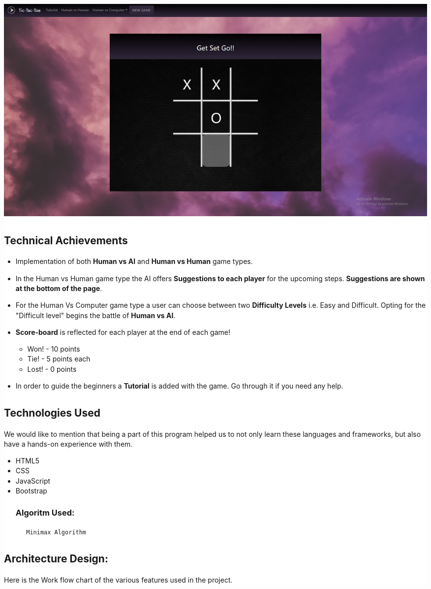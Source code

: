 <img src="img/front.png" alt="Microsoft" width="100%" height="100%"> 

## Technical Achievements
* Implementation of both **Human vs AI** and **Human vs Human** game types.
* In the Human vs Human game type the AI offers **Suggestions to each player** for the upcoming steps. **Suggestions are shown at the bottom of the page**.

* For the Human Vs Computer game type a user can choose between two **Difficulty Levels** i.e. Easy and Difficult. Opting for the "Difficult level" begins the battle of **Human vs AI**.
* **Score-board** is reflected for each player at the end of each game! 
    * Won! - 10 points
    * Tie! - 5 points each
    * Lost! - 0 points   
* In order to guide the beginners a **Tutorial** is added with the game. Go through it if you need any help.
## Technologies Used
We would like to mention that being a part of this program helped us to not only learn these languages and frameworks, but also have a hands-on experience with them.
* HTML5
* CSS
* JavaScript
* Bootstrap
    ### Algoritm Used:
         Minimax Algorithm

## Architecture Design: 
Here is the Work flow chart of the various features used in the project.
